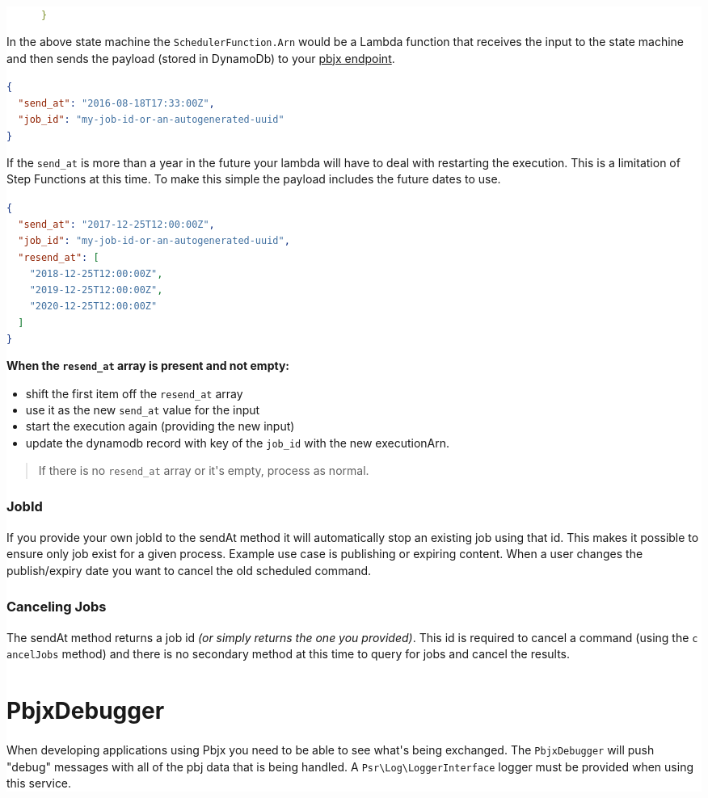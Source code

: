 ```yaml
      }
```
In the above state machine the `SchedulerFunction.Arn` would be a Lambda function that receives the input to the state machine and then sends the payload (stored in DynamoDb) to your [pbjx endpoint](https://github.com/gdbots/pbjx-bundle-php#pbjx-http-endpoints).

```json
{
  "send_at": "2016-08-18T17:33:00Z",
  "job_id": "my-job-id-or-an-autogenerated-uuid"
}
```
If the `send_at` is more than a year in the future your lambda will have to deal with restarting the execution.  This is a limitation of Step Functions at this time.  To make this simple the payload includes the future dates to use.

```json
{
  "send_at": "2017-12-25T12:00:00Z",
  "job_id": "my-job-id-or-an-autogenerated-uuid",
  "resend_at": [
    "2018-12-25T12:00:00Z",
    "2019-12-25T12:00:00Z",
    "2020-12-25T12:00:00Z"
  ]
}
```
__When the `resend_at` array is present and not empty:__

+ shift the first item off the `resend_at` array
+ use it as the new `send_at` value for the input
+ start the execution again (providing the new input)
+ update the dynamodb record with key of the `job_id` with the new executionArn.

> If there is no `resend_at` array or it's empty, process as normal.

### JobId
If you provide your own jobId to the sendAt method it will automatically stop an existing job using that id.  This makes it possible to ensure only job exist for a given process.  Example use case is publishing or expiring content.  When a user changes the publish/expiry date you want to cancel the old scheduled command.

### Canceling Jobs
The sendAt method returns a job id _(or simply returns the one you provided)_.  This id is required to cancel a command (using the `cancelJobs` method) and there is no secondary method at this time to query for jobs and cancel the results.


# PbjxDebugger
When developing applications using Pbjx you need to be able to see what's being exchanged.  The `PbjxDebugger` will push "debug" messages with all of the pbj data that is being handled.  A `Psr\Log\LoggerInterface` logger must be provided when using this service.
